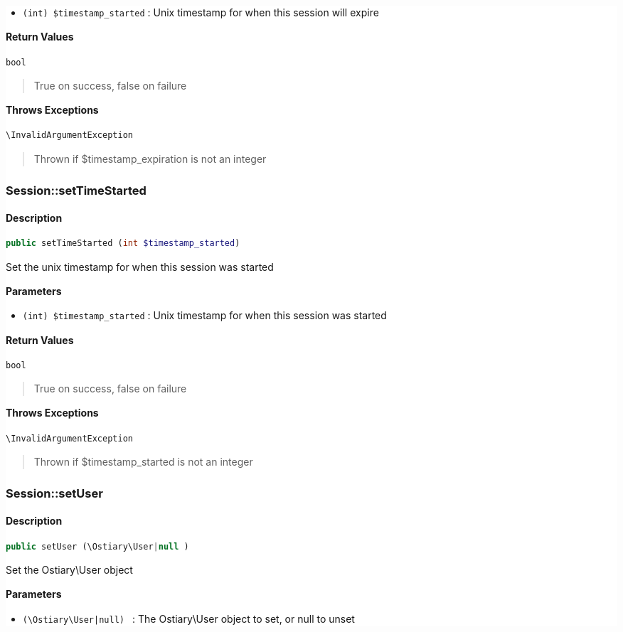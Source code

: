 * `(int) $timestamp_started`
: Unix timestamp for when this session will expire  

**Return Values**

`bool`

> True on success, false on failure  



**Throws Exceptions**


`\InvalidArgumentException`
> Thrown if $timestamp_expiration is not an integer


### Session::setTimeStarted  

**Description**

```php
public setTimeStarted (int $timestamp_started)
```

Set the unix timestamp for when this session was started 

 

**Parameters**

* `(int) $timestamp_started`
: Unix timestamp for when this session was started  

**Return Values**

`bool`

> True on success, false on failure  



**Throws Exceptions**


`\InvalidArgumentException`
> Thrown if $timestamp_started is not an integer


### Session::setUser  

**Description**

```php
public setUser (\Ostiary\User|null )
```

Set the Ostiary\User object 

 

**Parameters**

* `(\Ostiary\User|null) `
: The Ostiary\User object to set, or null to unset  

